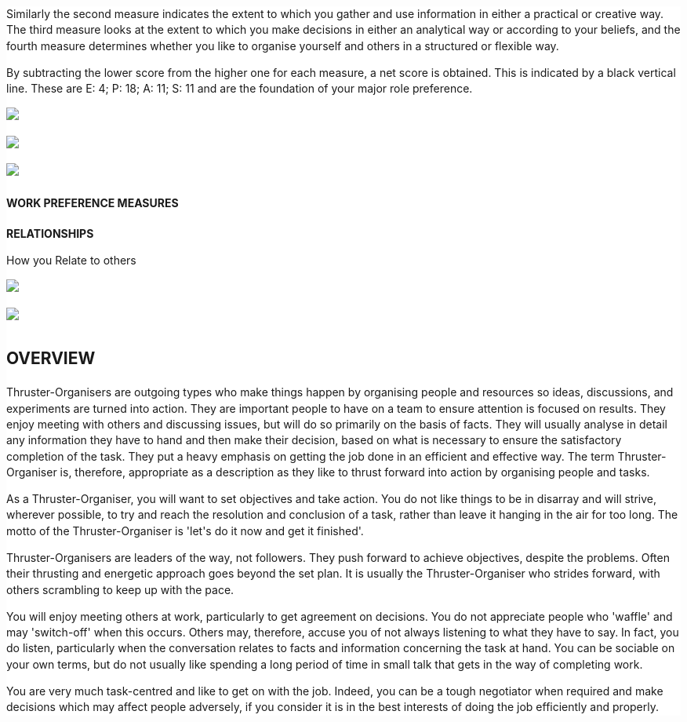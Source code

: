 Similarly the second measure indicates the extent to which you gather and use information in either a practical or creative way. The third measure looks at the extent to which you make decisions in either an analytical way or according to your beliefs, and the fourth measure determines whether you like to organise yourself and others in a structured or flexible way.

By subtracting the lower score from the higher one for each measure, a net score is obtained. This is indicated by a black vertical line. These are E: 4; P: 18; A: 11; S: 11 and are the foundation of your major role preference.

![](_page_3_Picture_12.jpeg)

![](_page_3_Picture_16.jpeg)

![](_page_4_Picture_0.jpeg)

#### **WORK PREFERENCE MEASURES**

**RELATIONSHIPS**

How you Relate to others

![](_page_4_Figure_4.jpeg)

![](_page_5_Picture_0.jpeg)

## **OVERVIEW**

Thruster-Organisers are outgoing types who make things happen by organising people and resources so ideas, discussions, and experiments are turned into action. They are important people to have on a team to ensure attention is focused on results. They enjoy meeting with others and discussing issues, but will do so primarily on the basis of facts. They will usually analyse in detail any information they have to hand and then make their decision, based on what is necessary to ensure the satisfactory completion of the task. They put a heavy emphasis on getting the job done in an efficient and effective way. The term Thruster-Organiser is, therefore, appropriate as a description as they like to thrust forward into action by organising people and tasks.

As a Thruster-Organiser, you will want to set objectives and take action. You do not like things to be in disarray and will strive, wherever possible, to try and reach the resolution and conclusion of a task, rather than leave it hanging in the air for too long. The motto of the Thruster-Organiser is 'let's do it now and get it finished'.

Thruster-Organisers are leaders of the way, not followers. They push forward to achieve objectives, despite the problems. Often their thrusting and energetic approach goes beyond the set plan. It is usually the Thruster-Organiser who strides forward, with others scrambling to keep up with the pace.

You will enjoy meeting others at work, particularly to get agreement on decisions. You do not appreciate people who 'waffle' and may 'switch-off' when this occurs. Others may, therefore, accuse you of not always listening to what they have to say. In fact, you do listen, particularly when the conversation relates to facts and information concerning the task at hand. You can be sociable on your own terms, but do not usually like spending a long period of time in small talk that gets in the way of completing work.

You are very much task-centred and like to get on with the job. Indeed, you can be a tough negotiator when required and make decisions which may affect people adversely, if you consider it is in the best interests of doing the job efficiently and properly.
